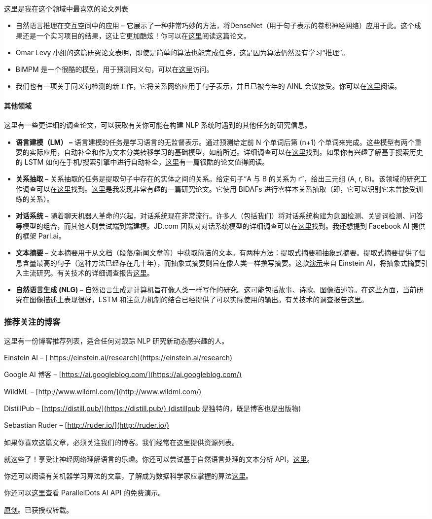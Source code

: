 这里是我在这个领域中最喜欢的论文列表

+   自然语言推理在交互空间中的应用 – 它展示了一种非常巧妙的方法，将DenseNet（用于句子表示的卷积神经网络）应用于此。这个成果还是一个实习项目的结果，这让它更加酷炫！你可以在[这里](https://arxiv.org/pdf/1709.04348.pdf)阅读这篇论文。

+   Omar Levy 小组的这篇研究[论文](https://homes.cs.washington.edu/~roysch/papers/artifacts/artifacts_poster.pdf)表明，即使是简单的算法也能完成任务。这是因为算法仍然没有学习“推理”。

+   BiMPM 是一个很酷的模型，用于预测同义句，可以在[这里](https://arxiv.org/abs/1702.03814)访问。

+   我们也有一项关于同义句检测的新工作，它将关系网络应用于句子表示，并且已被今年的 AINL 会议接受。你可以在[这里](https://peerj.com/preprints/26847)阅读。

#### 其他领域

这里有一些更详细的调查论文，可以获取有关你可能在构建 NLP 系统时遇到的其他任务的研究信息。

+   **语言建模（LM） –** 语言建模的任务是学习语言的无监督表示。通过预测给定前 N 个单词后第 (n+1) 个单词来完成。这些模型有两个重要的实际应用，自动补全和作为文本分类转移学习的基础模型，如前所述。详细调查可以在[这里](https://arxiv.org/abs/1708.07252)找到。如果你有兴趣了解基于搜索历史的 LSTM 如何在手机/搜索引擎中进行自动补全，[这里](https://arxiv.org/abs/1804.09661)有一篇很酷的论文值得阅读。

+   **关系抽取 –** 关系抽取的任务是提取句子中存在的实体之间的关系。给定句子“A 与 B 的关系为 r”，给出三元组 (A, r, B)。该领域的研究工作调查可以在[这里](https://arxiv.org/abs/1712.05191)找到。[这里](https://arxiv.org/abs/1706.04115)是我发现非常有趣的一篇研究论文。它使用 BIDAFs 进行零样本关系抽取（即，它可以识别它未曾接受训练的关系）。

+   **对话系统 –** 随着聊天机器人革命的兴起，对话系统现在非常流行。许多人（包括我们）将对话系统构建为意图检测、关键词检测、问答等模型的组合，而其他人则尝试端到端建模。JD.com 团队对对话系统模型的详细调查可以在[这里](https://arxiv.org/abs/1711.01731)找到。我还想提到 Facebook AI 提供的框架 Parl.ai。

+   **文本摘要 –** 文本摘要用于从文档（段落/新闻文章等）中获取简洁的文本。有两种方法：提取式摘要和抽象式摘要。提取式摘要提供了信息含量最高的句子（这种方法已经存在几十年），而抽象式摘要则旨在像人类一样撰写摘要。这款[演示](https://www.salesforce.com/products/einstein/ai-research/tl-dr-reinforced-model-abstractive-summarization/)来自 Einstein AI，将抽象式摘要引入主流研究。有关技术的详细调查报告[这里](https://arxiv.org/abs/1804.04589)。

+   **自然语言生成 (NLG) –** 自然语言生成是计算机旨在像人类一样写作的研究。这可能包括故事、诗歌、图像描述等。在这些方面，当前研究在图像描述上表现很好，LSTM 和注意力机制的结合已经提供了可以实际使用的输出。有关技术的调查报告[这里](https://arxiv.org/abs/1703.09902)。

### 推荐关注的博客

这里有一份博客推荐列表，适合任何对跟踪 NLP 研究新动态感兴趣的人。

Einstein AI – [ https://einstein.ai/research](https://einstein.ai/research)

Google AI 博客 – [https://ai.googleblog.com/](https://ai.googleblog.com/)

WildML – [http://www.wildml.com/](http://www.wildml.com/)

DistillPub – [https://distill.pub/](https://distill.pub/) (distillpub 是独特的，既是博客也是出版物)

Sebastian Ruder – [http://ruder.io/](http://ruder.io/)

如果你喜欢这篇文章，必须关注我们的博客。我们经常在这里提供资源列表。

就这些了！享受让神经网络理解语言的乐趣。你还可以尝试基于自然语言处理的文本分析 API，[这里](https://www.paralleldots.com/text-analysis-apis)。

你还可以阅读有关机器学习算法的文章，了解成为数据科学家应掌握的算法[这里](https://blog.paralleldots.com/data-science/machine-learning/ten-machine-learning-algorithms-know-become-data-scientist/)。

你还可以[这里](https://www.paralleldots.com/text-analysis-apis)查看 ParallelDots AI API 的免费演示。

[原创](https://blog.paralleldots.com/data-science/nlp/free-natural-language-processing-resources/)。已获授权转载。
